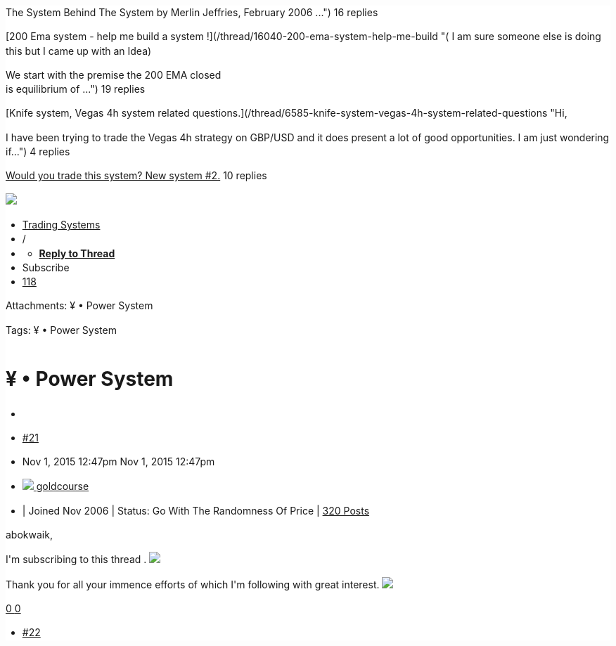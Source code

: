   
The System Behind The System 
by Merlin Jeffries, February 2006 
...") 16 replies

[200 Ema system - help me build a system !](/thread/16040-200-ema-system-help-me-build "\( I am sure someone else is doing this but I came up with an Idea\)  
  
We start with the premise the 200 EMA closed  
is equilibrium of ...") 19 replies

[Knife system, Vegas 4h system related questions.](/thread/6585-knife-system-vegas-4h-system-related-questions "Hi, 
 
I have been trying to trade the Vegas 4h strategy on GBP/USD and it does present a lot of good opportunities. I am just wondering if...") 4 replies

[Would you trade this system? New system #2.](/thread/2209-would-you-trade-this-system-new-system-2 "For those of you who commented on my 1st attempt to create a trading system thank you. I took all that you suggested and have made another...") 10 replies

![](https://resources.faireconomy.media/images/logos/logo-print-ff.png)

  * [Trading Systems](/forum/71-trading-systems)
  * /
  *   * [ **Reply to Thread** ](/thread/564217-power-system/reply#reply)
  * Subscribe
  * [118](javascript:void\(0\);)

Attachments: ¥ • Power System

Tags: ¥ • Power System

#  [](/thread/564217-power-system)¥ • Power System 

  * 

  * [#21](/thread/post/8569066#post8569066 "Post Permalink")

  * Nov 1, 2015 12:47pm  Nov 1, 2015 12:47pm 

  * [![](https://assets.faireconomy.media/nfs/customavatars/thumbs/medium/avatar25514_6.gif) goldcourse](goldcourse)

  * | Joined Nov 2006  | Status: Go With The Randomness Of Price | [320 Posts](/search?do=process&provider=Member&searchuser=25514)

abokwaik,  
  
I'm subscribing to this thread . ![](https://resources.faireconomy.media/images/emojis/64/1f60a.png?v=15.1)  
  
Thank you for all your immence efforts of which I'm following with great interest. ![](https://resources.faireconomy.media/images/emojis/64/1f44d.png?v=15.1)

[0 ](javascript:void\(0\);) [0 ](javascript:void\(0\);)

  * [#22](/thread/post/8569069#post8569069 "Post Permalink")
